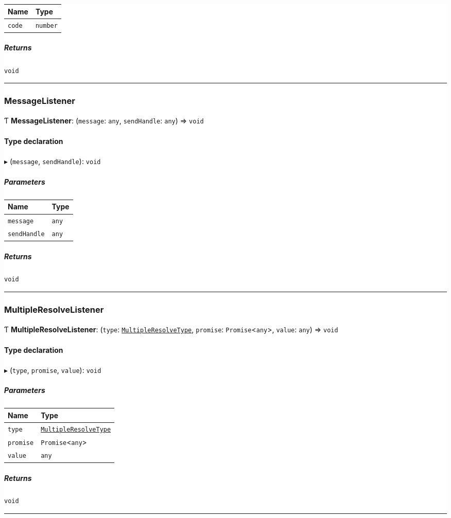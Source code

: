 | Name | Type |
| :------ | :------ |
| `code` | `number` |

##### Returns

`void`

___

### MessageListener

Ƭ **MessageListener**: (`message`: `any`, `sendHandle`: `any`) => `void`

#### Type declaration

▸ (`message`, `sendHandle`): `void`

##### Parameters

| Name | Type |
| :------ | :------ |
| `message` | `any` |
| `sendHandle` | `any` |

##### Returns

`void`

___

### MultipleResolveListener

Ƭ **MultipleResolveListener**: (`type`: [`MultipleResolveType`](dev_env.NodeJS.md#multipleresolvetype), `promise`: `Promise`<`any`\>, `value`: `any`) => `void`

#### Type declaration

▸ (`type`, `promise`, `value`): `void`

##### Parameters

| Name | Type |
| :------ | :------ |
| `type` | [`MultipleResolveType`](dev_env.NodeJS.md#multipleresolvetype) |
| `promise` | `Promise`<`any`\> |
| `value` | `any` |

##### Returns

`void`

___
